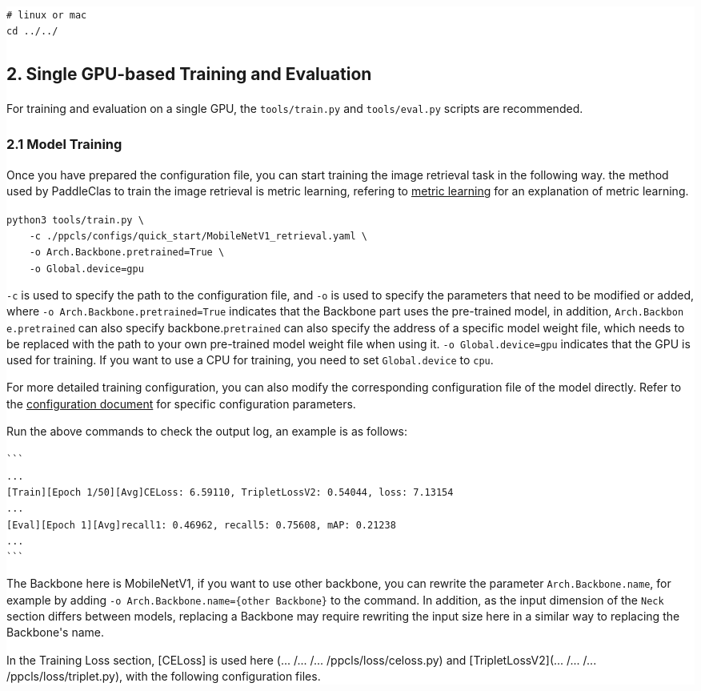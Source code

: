 ```shell
# linux or mac
cd ../../
```

<a name="Single GPU-based Training and Evaluation"></a>  
## 2. Single GPU-based Training and Evaluation

For training and evaluation on a single GPU, the `tools/train.py` and `tools/eval.py` scripts are recommended.


<a name="Model Training"></a>
### 2.1 Model Training

Once you have prepared the configuration file, you can start training the image retrieval task in the following way. the method used by PaddleClas to train the image retrieval is metric learning, refering to [metric learning](#metric-learning) for an explanation of metric learning.


```
python3 tools/train.py \
    -c ./ppcls/configs/quick_start/MobileNetV1_retrieval.yaml \
    -o Arch.Backbone.pretrained=True \
    -o Global.device=gpu
```

 `-c` is used to specify the path to the configuration file, and `-o` is used to specify the parameters that need to be modified or added, where `-o Arch.Backbone.pretrained=True` indicates that the Backbone part uses the pre-trained model, in addition, `Arch.Backbone.pretrained` can also specify backbone.`pretrained` can also specify the address of a specific model weight file, which needs to be replaced with the path to your own pre-trained model weight file when using it. `-o Global.device=gpu` indicates that the GPU is used for training. If you want to use a CPU for training, you need to set `Global.device` to `cpu`.

For more detailed training configuration, you can also modify the corresponding configuration file of the model directly. Refer to the [configuration document](config.md) for specific configuration parameters.

Run the above commands to check the output log, an example is as follows:

    ```
    ...
    [Train][Epoch 1/50][Avg]CELoss: 6.59110, TripletLossV2: 0.54044, loss: 7.13154
    ...
    [Eval][Epoch 1][Avg]recall1: 0.46962, recall5: 0.75608, mAP: 0.21238
    ...
    ```

The Backbone here is MobileNetV1, if you want to use other backbone, you can rewrite the parameter `Arch.Backbone.name`, for example by adding `-o Arch.Backbone.name={other Backbone}` to the command. In addition, as the input dimension of the `Neck` section differs between models, replacing a Backbone may require rewriting the input size here in a similar way to replacing the Backbone's name.

In the Training Loss section, [CELoss] is used here (... /... /... /ppcls/loss/celoss.py) and [TripletLossV2](... /... /... /ppcls/loss/triplet.py), with the following configuration files.
